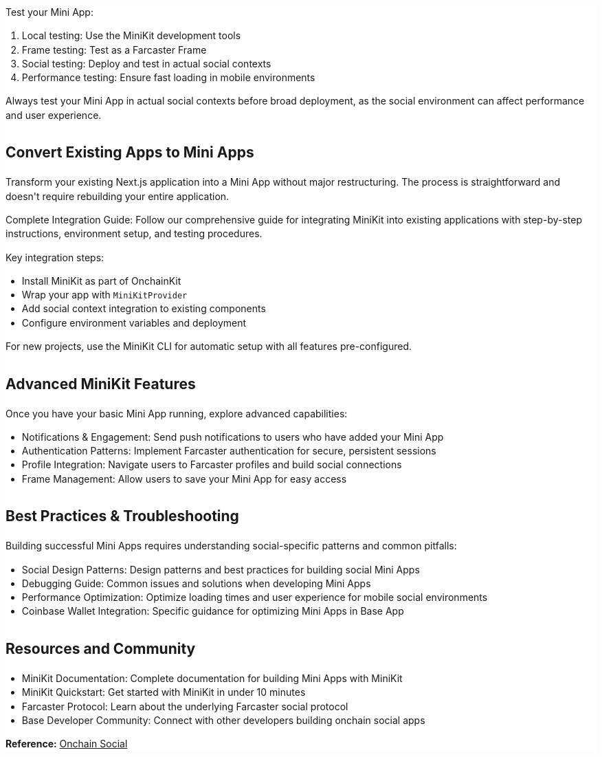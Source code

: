 Test your Mini App:
1. Local testing: Use the MiniKit development tools
2. Frame testing: Test as a Farcaster Frame
3. Social testing: Deploy and test in actual social contexts
4. Performance testing: Ensure fast loading in mobile environments

Always test your Mini App in actual social contexts before broad deployment, as the social environment can affect performance and user experience.

## Convert Existing Apps to Mini Apps

Transform your existing Next.js application into a Mini App without major restructuring. The process is straightforward and doesn't require rebuilding your entire application.

Complete Integration Guide: Follow our comprehensive guide for integrating MiniKit into existing applications with step-by-step instructions, environment setup, and testing procedures.

Key integration steps:
- Install MiniKit as part of OnchainKit
- Wrap your app with `MiniKitProvider`
- Add social context integration to existing components
- Configure environment variables and deployment

For new projects, use the MiniKit CLI for automatic setup with all features pre-configured.

## Advanced MiniKit Features

Once you have your basic Mini App running, explore advanced capabilities:

- Notifications & Engagement: Send push notifications to users who have added your Mini App
- Authentication Patterns: Implement Farcaster authentication for secure, persistent sessions
- Profile Integration: Navigate users to Farcaster profiles and build social connections
- Frame Management: Allow users to save your Mini App for easy access

## Best Practices & Troubleshooting

Building successful Mini Apps requires understanding social-specific patterns and common pitfalls:

- Social Design Patterns: Design patterns and best practices for building social Mini Apps
- Debugging Guide: Common issues and solutions when developing Mini Apps
- Performance Optimization: Optimize loading times and user experience for mobile social environments
- Coinbase Wallet Integration: Specific guidance for optimizing Mini Apps in Base App

## Resources and Community

- MiniKit Documentation: Complete documentation for building Mini Apps with MiniKit
- MiniKit Quickstart: Get started with MiniKit in under 10 minutes
- Farcaster Protocol: Learn about the underlying Farcaster social protocol
- Base Developer Community: Connect with other developers building onchain social apps

**Reference:** [Onchain Social](https://docs.base.org/cookbook/onchain-social)